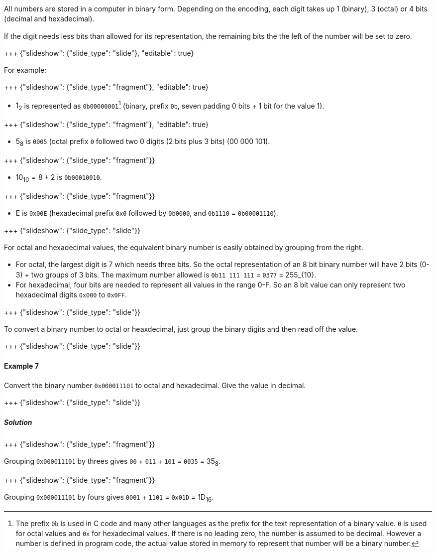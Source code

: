 All numbers are stored in a computer in binary form. Depending on the encoding, each digit takes up 1 (binary), 3 (octal) or 4 bits (decimal and hexadecimal).

If the digit needs less bits than allowed for its representation, the remaining bits the the left of the number will be set to zero.

+++ {"slideshow": {"slide_type": "slide"}, "editable": true}

For example:

+++ {"slideshow": {"slide_type": "fragment"}, "editable": true}

- $1_2$ is represented as `0b00000001`[^note2] (binary, prefix `0b`, seven padding 0 bits + 1 bit for the value 1).

[^note2]: The prefix `0b` is used in C code and many other languages as the prefix for the text representation of a binary value. `0` is used for octal values and `0x` for hexadecimal values. If there is no leading zero, the number is assumed to be decimal. However a number is defined in program code, the actual value stored in memory to represent that number will be a binary number.

+++ {"slideshow": {"slide_type": "fragment"}, "editable": true}

- $5_8$ is `0005` (octal prefix `0` followed two 0 digits (2 bits plus 3 bits) (00 000 101).

+++ {"slideshow": {"slide_type": "fragment"}}

- $10_{10} = 8 + 2$ is `0b00010010`.

+++ {"slideshow": {"slide_type": "fragment"}}

- $\textrm{E}$ is `0x00E` (hexadecimal prefix `0x0` followed by `0b0000`, and `0b1110` = `0b00001110`).

+++ {"slideshow": {"slide_type": "slide"}}

For octal and hexadecimal values, the equivalent binary number is easily obtained by grouping from the right.

- For octal, the largest digit is 7 which needs three bits. So the octal representation of an 8 bit binary number will have 2 bits (0-3) + two groups of 3 bits. The maximum number allowed is `0b11 111 111` = `0377` = 255_{10}.
- For hexadecimal, four bits are needed to represent all values in the range 0-F. So an 8 bit value can only represent two hexadecimal digits `0x000` to `0x0FF`.

+++ {"slideshow": {"slide_type": "slide"}}

To convert a binary number to octal or heaxdecimal, just group the binary digits and then read off the value.

+++ {"slideshow": {"slide_type": "slide"}}

#### Example 7

Convert the binary number `0x000011101` to octal and hexadecimal. Give the value in decimal.

+++ {"slideshow": {"slide_type": "slide"}}

##### Solution

+++ {"slideshow": {"slide_type": "fragment"}}

Grouping `0x000011101` by threes gives `00` + `011` + `101` = `0035` = $35_8$.

+++ {"slideshow": {"slide_type": "fragment"}}

Grouping `0x000011101` by fours gives `0001` + `1101` = `0x01D` = $1\textrm{D}_{16}$.


[^hex_digits]: Note we have to introduce the letters A-F to represent the two-digit decinal numbers 10-15. Thus $\textrm{A}_{16} = 10_{10}$, $\textrm{B}_{16} = 11_{10}$, $\textrm{C}_{16} = 12_{10}$, $\textrm{D}_{16} = 13_{10}$, $\textrm{E}_{16} = 14_{10}$, $\textrm{F}_{16} = 15_{10}$,
[^note3]: The calculator app on both Windows and MacOS have a programmer view that makes it easy to confirm these results.
[^note:msb]: The most significant bit is the left most bit. It corresponds to the numerical value $2^7 = 128$. For certain operations, it may also indicate a negative number.